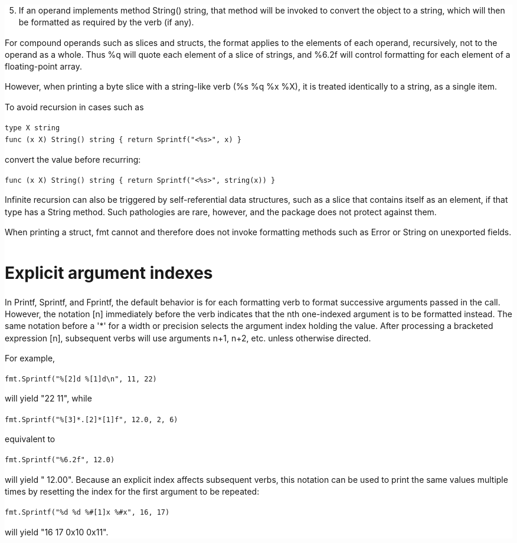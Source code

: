 5. If an operand implements method String() string, that method will be invoked
to convert the object to a string, which will then be formatted as required by
the verb (if any).

For compound operands such as slices and structs, the format applies to the
elements of each operand, recursively, not to the operand as a whole. Thus %q
will quote each element of a slice of strings, and %6.2f will control formatting
for each element of a floating-point array.

However, when printing a byte slice with a string-like verb (%s %q %x %X),
it is treated identically to a string, as a single item.

To avoid recursion in cases such as

    type X string
    func (x X) String() string { return Sprintf("<%s>", x) }

convert the value before recurring:

    func (x X) String() string { return Sprintf("<%s>", string(x)) }

Infinite recursion can also be triggered by self-referential data structures,
such as a slice that contains itself as an element, if that type has a String
method. Such pathologies are rare, however, and the package does not protect
against them.

When printing a struct, fmt cannot and therefore does not invoke formatting
methods such as Error or String on unexported fields.

# Explicit argument indexes

In Printf, Sprintf, and Fprintf, the default behavior is for each formatting
verb to format successive arguments passed in the call. However, the notation
[n] immediately before the verb indicates that the nth one-indexed argument
is to be formatted instead. The same notation before a '*' for a width or
precision selects the argument index holding the value. After processing a
bracketed expression [n], subsequent verbs will use arguments n+1, n+2, etc.
unless otherwise directed.

For example,

    fmt.Sprintf("%[2]d %[1]d\n", 11, 22)

will yield "22 11", while

    fmt.Sprintf("%[3]*.[2]*[1]f", 12.0, 2, 6)

equivalent to

    fmt.Sprintf("%6.2f", 12.0)

will yield " 12.00". Because an explicit index affects subsequent verbs,
this notation can be used to print the same values multiple times by resetting
the index for the first argument to be repeated:

    fmt.Sprintf("%d %d %#[1]x %#x", 16, 17)

will yield "16 17 0x10 0x11".
